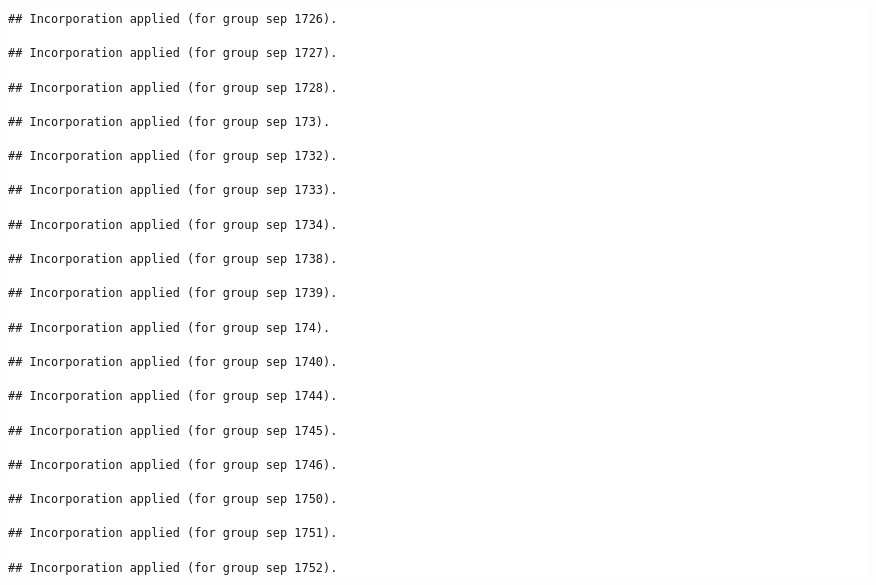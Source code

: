 ```
## Incorporation applied (for group sep 1726).
```

```
## Incorporation applied (for group sep 1727).
```

```
## Incorporation applied (for group sep 1728).
```

```
## Incorporation applied (for group sep 173).
```

```
## Incorporation applied (for group sep 1732).
```

```
## Incorporation applied (for group sep 1733).
```

```
## Incorporation applied (for group sep 1734).
```

```
## Incorporation applied (for group sep 1738).
```

```
## Incorporation applied (for group sep 1739).
```

```
## Incorporation applied (for group sep 174).
```

```
## Incorporation applied (for group sep 1740).
```

```
## Incorporation applied (for group sep 1744).
```

```
## Incorporation applied (for group sep 1745).
```

```
## Incorporation applied (for group sep 1746).
```

```
## Incorporation applied (for group sep 1750).
```

```
## Incorporation applied (for group sep 1751).
```

```
## Incorporation applied (for group sep 1752).
```
